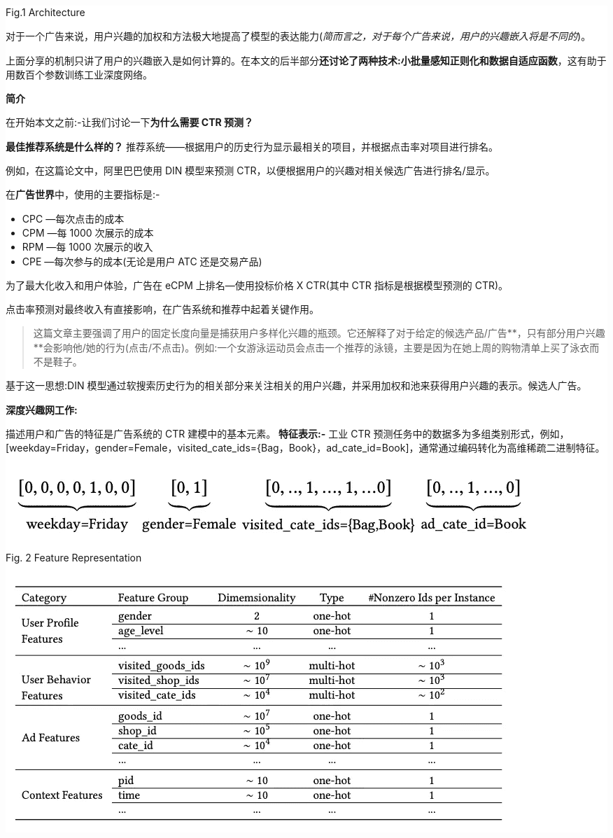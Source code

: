 
Fig.1 Architecture

对于一个广告来说，用户兴趣的加权和方法极大地提高了模型的表达能力(*简而言之，对于每个广告来说，用户的兴趣嵌入将是不同的*)。

上面分享的机制只讲了用户的兴趣嵌入是如何计算的。在本文的后半部分**还讨论了两种技术:小批量感知正则化和数据自适应函数**，这有助于用数百个参数训练工业深度网络。

**简介**

在开始本文之前:-让我们讨论一下**为什么需要 CTR 预测？**

**最佳推荐系统是什么样的？**
推荐系统——根据用户的历史行为显示最相关的项目，并根据点击率对项目进行排名。

例如，在这篇论文中，阿里巴巴使用 DIN 模型来预测 CTR，以便根据用户的兴趣对相关候选广告进行排名/显示。

在**广告世界**中，使用的主要指标是:-
+ CPC —每次点击的成本
+ CPM —每 1000 次展示的成本
+ RPM —每 1000 次展示的收入
+ CPE —每次参与的成本(无论是用户 ATC 还是交易产品)

为了最大化收入和用户体验，广告在 eCPM 上排名—使用投标价格 X CTR(其中 CTR 指标是根据模型预测的 CTR)。

点击率预测对最终收入有直接影响，在广告系统和推荐中起着关键作用。

> 这篇文章主要强调了用户的固定长度向量是捕获用户多样化兴趣的瓶颈。它还解释了对于给定的候选产品/广告**，只有部分用户兴趣**会影响他/她的行为(点击/不点击)。例如:一个女游泳运动员会点击一个推荐的泳镜，主要是因为在她上周的购物清单上买了泳衣而不是鞋子。

基于这一思想:DIN 模型通过软搜索历史行为的相关部分来关注相关的用户兴趣，并采用加权和池来获得用户兴趣的表示。候选人广告。

**深度兴趣网工作:**

描述用户和广告的特征是广告系统的 CTR 建模中的基本元素。
**特征表示:-** 工业 CTR 预测任务中的数据多为多组类别形式，例如，[weekday=Friday，gender=Female，visited_cate_ids={Bag，Book}，ad_cate_id=Book]，通常通过编码转化为高维稀疏二进制特征。

![](img/dc6ba89ac520b372a8167e63ff750eff.png)

Fig. 2 Feature Representation

![](img/4d0f24be1a37948be48d49b3fdaec925.png)

